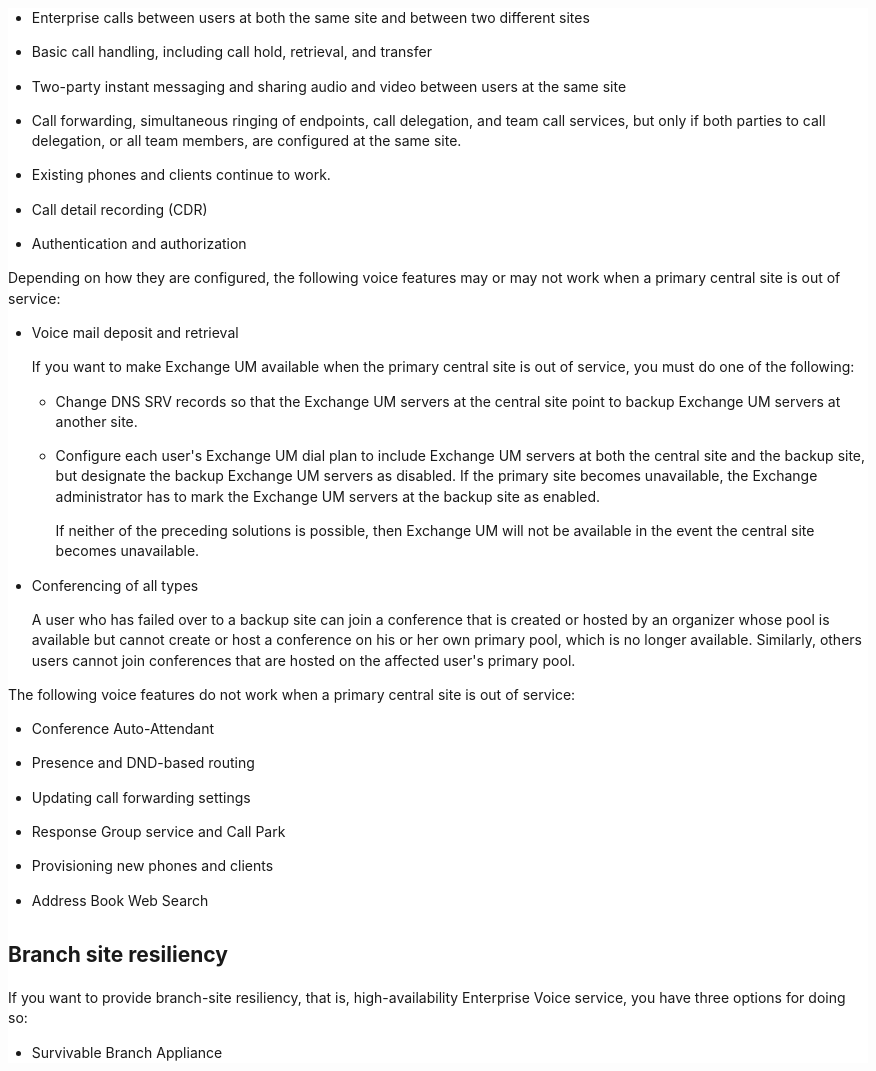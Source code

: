 - Enterprise calls between users at both the same site and between two different sites

- Basic call handling, including call hold, retrieval, and transfer

- Two-party instant messaging and sharing audio and video between users at the same site

- Call forwarding, simultaneous ringing of endpoints, call delegation, and team call services, but only if both parties to call delegation, or all team members, are configured at the same site.

- Existing phones and clients continue to work.

- Call detail recording (CDR)

- Authentication and authorization

Depending on how they are configured, the following voice features may or may not work when a primary central site is out of service:

- Voice mail deposit and retrieval

    If you want to make Exchange UM available when the primary central site is out of service, you must do one of the following:

  - Change DNS SRV records so that the Exchange UM servers at the central site point to backup Exchange UM servers at another site.

  - Configure each user's Exchange UM dial plan to include Exchange UM servers at both the central site and the backup site, but designate the backup Exchange UM servers as disabled. If the primary site becomes unavailable, the Exchange administrator has to mark the Exchange UM servers at the backup site as enabled.

    If neither of the preceding solutions is possible, then Exchange UM will not be available in the event the central site becomes unavailable.

- Conferencing of all types

    A user who has failed over to a backup site can join a conference that is created or hosted by an organizer whose pool is available but cannot create or host a conference on his or her own primary pool, which is no longer available. Similarly, others users cannot join conferences that are hosted on the affected user's primary pool.

The following voice features do not work when a primary central site is out of service:

- Conference Auto-Attendant

- Presence and DND-based routing

- Updating call forwarding settings

- Response Group service and Call Park

- Provisioning new phones and clients

- Address Book Web Search

## Branch site resiliency

If you want to provide branch-site resiliency, that is, high-availability Enterprise Voice service, you have three options for doing so:

- Survivable Branch Appliance
